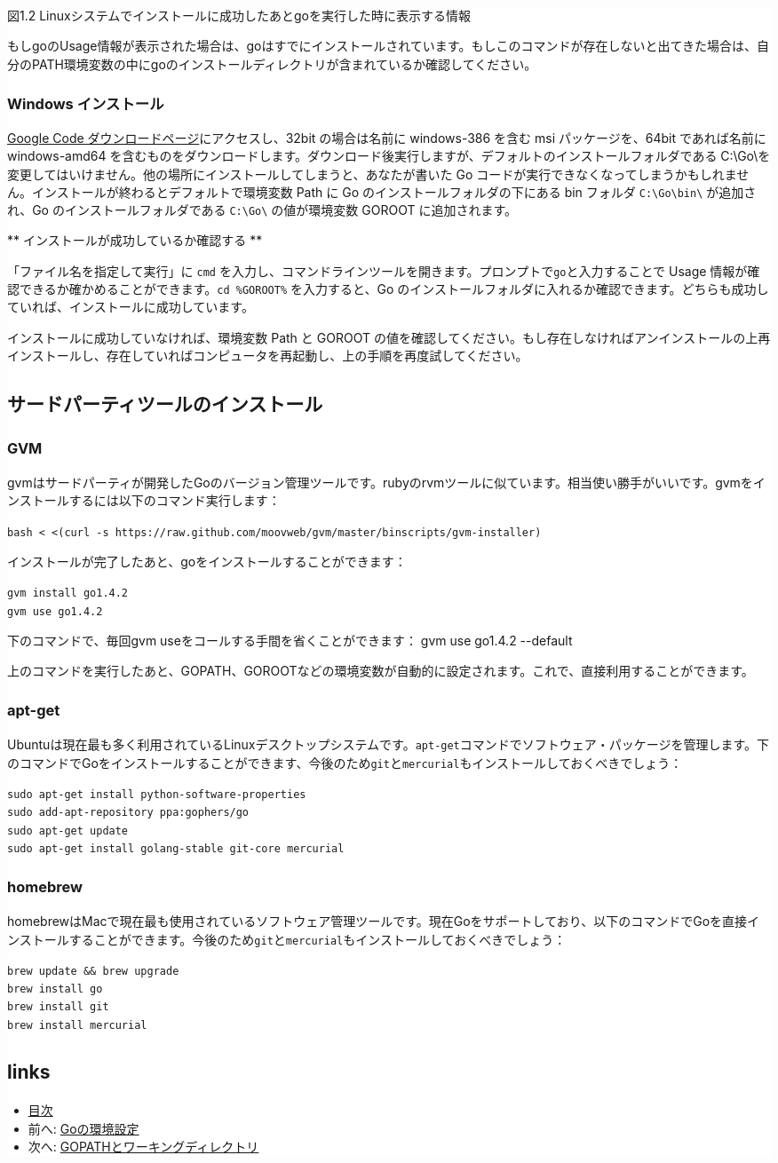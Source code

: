 図1.2 Linuxシステムでインストールに成功したあとgoを実行した時に表示する情報

もしgoのUsage情報が表示された場合は、goはすでにインストールされています。もしこのコマンドが存在しないと出てきた場合は、自分のPATH環境変数の中にgoのインストールディレクトリが含まれているか確認してください。

### Windows インストール ###

[Google Code ダウンロードページ][downlink]にアクセスし、32bit の場合は名前に windows-386 を含む msi パッケージを、64bit であれば名前に windows-amd64 を含むものをダウンロードします。ダウンロード後実行しますが、デフォルトのインストールフォルダである C:\Go\を変更してはいけません。他の場所にインストールしてしまうと、あなたが書いた Go コードが実行できなくなってしまうかもしれません。インストールが終わるとデフォルトで環境変数 Path に Go のインストールフォルダの下にある bin フォルダ `C:\Go\bin\` が追加され、Go のインストールフォルダである `C:\Go\` の値が環境変数 GOROOT に追加されます。

** インストールが成功しているか確認する **

「ファイル名を指定して実行」に `cmd` を入力し、コマンドラインツールを開きます。プロンプトで`go`と入力することで Usage 情報が確認できるか確かめることができます。`cd %GOROOT%` を入力すると、Go のインストールフォルダに入れるか確認できます。どちらも成功していれば、インストールに成功しています。

インストールに成功していなければ、環境変数 Path と GOROOT の値を確認してください。もし存在しなければアンインストールの上再インストールし、存在していればコンピュータを再起動し、上の手順を再度試してください。


## サードパーティツールのインストール
### GVM
gvmはサードパーティが開発したGoのバージョン管理ツールです。rubyのrvmツールに似ています。相当使い勝手がいいです。gvmをインストールするには以下のコマンド実行します：

	bash < <(curl -s https://raw.github.com/moovweb/gvm/master/binscripts/gvm-installer)

インストールが完了したあと、goをインストールすることができます：

	gvm install go1.4.2
	gvm use go1.4.2

下のコマンドで、毎回gvm useをコールする手間を省くことができます：
        gvm use go1.4.2 --default
        
上のコマンドを実行したあと、GOPATH、GOROOTなどの環境変数が自動的に設定されます。これで、直接利用することができます。

### apt-get
Ubuntuは現在最も多く利用されているLinuxデスクトップシステムです。`apt-get`コマンドでソフトウェア・パッケージを管理します。下のコマンドでGoをインストールすることができます、今後のため`git`と`mercurial`もインストールしておくべきでしょう：

	sudo apt-get install python-software-properties
	sudo add-apt-repository ppa:gophers/go
	sudo apt-get update
	sudo apt-get install golang-stable git-core mercurial

### homebrew
homebrewはMacで現在最も使用されているソフトウェア管理ツールです。現在Goをサポートしており、以下のコマンドでGoを直接インストールすることができます。今後のため`git`と`mercurial`もインストールしておくべきでしょう：

	brew update && brew upgrade
	brew install go
	brew install git
	brew install mercurial


## links
   * [目次](<preface.md>)
   * 前へ: [Goの環境設定](<01.0.md>)
   * 次へ: [GOPATHとワーキングディレクトリ](<01.2.md>)

[downlink]:http://golang.org/dl/ "Goインストールパッケージダウンロード"
